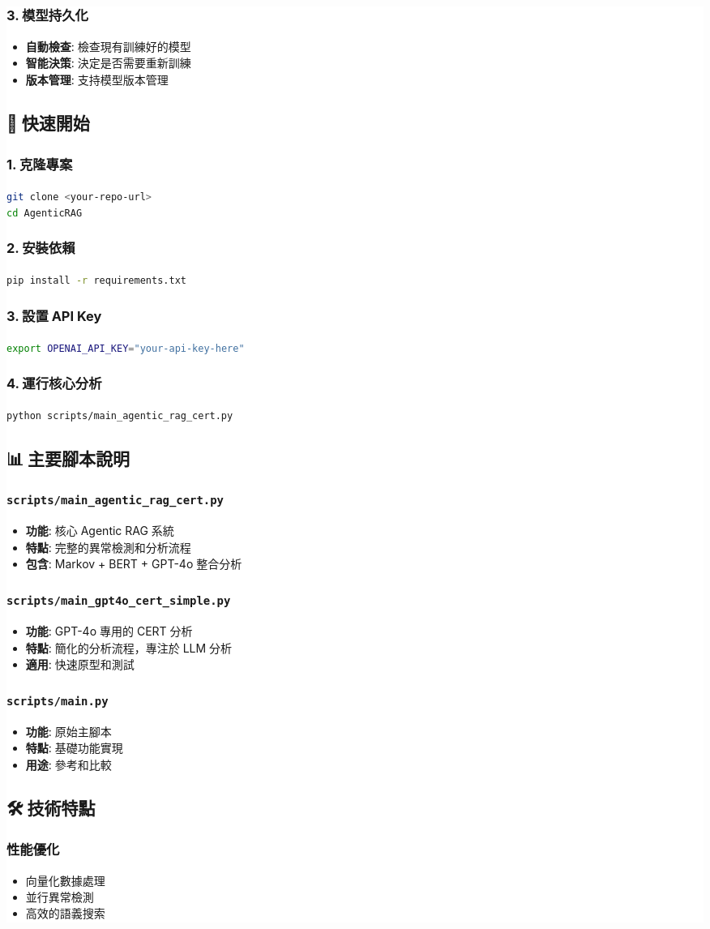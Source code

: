 ### 3. 模型持久化
- **自動檢查**: 檢查現有訓練好的模型
- **智能決策**: 決定是否需要重新訓練
- **版本管理**: 支持模型版本管理

## 🚀 快速開始

### 1. 克隆專案
```bash
git clone <your-repo-url>
cd AgenticRAG
```

### 2. 安裝依賴
```bash
pip install -r requirements.txt
```

### 3. 設置 API Key
```bash
export OPENAI_API_KEY="your-api-key-here"
```

### 4. 運行核心分析
```bash
python scripts/main_agentic_rag_cert.py
```

## 📊 主要腳本說明

### `scripts/main_agentic_rag_cert.py`
- **功能**: 核心 Agentic RAG 系統
- **特點**: 完整的異常檢測和分析流程
- **包含**: Markov + BERT + GPT-4o 整合分析

### `scripts/main_gpt4o_cert_simple.py`
- **功能**: GPT-4o 專用的 CERT 分析
- **特點**: 簡化的分析流程，專注於 LLM 分析
- **適用**: 快速原型和測試

### `scripts/main.py`
- **功能**: 原始主腳本
- **特點**: 基礎功能實現
- **用途**: 參考和比較

## 🛠️ 技術特點

### 性能優化
- 向量化數據處理
- 並行異常檢測
- 高效的語義搜索
